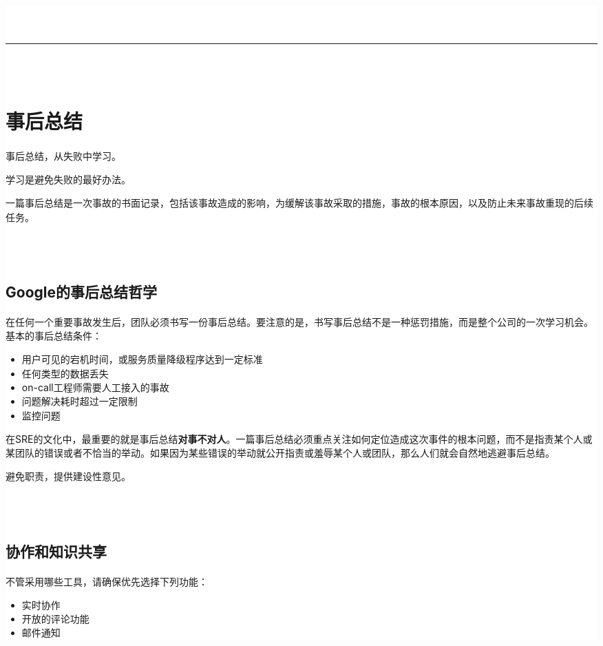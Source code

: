 







<br>
<br>

---

<br>
<br>











# 事后总结

事后总结，从失败中学习。

学习是避免失败的最好办法。

一篇事后总结是一次事故的书面记录，包括该事故造成的影响，为缓解该事故采取的措施，事故的根本原因，以及防止未来事故重现的后续任务。


<br>
<br>


## Google的事后总结哲学

在任何一个重要事故发生后，团队必须书写一份事后总结。要注意的是，书写事后总结不是一种惩罚措施，而是整个公司的一次学习机会。基本的事后总结条件：

- 用户可见的宕机时间，或服务质量降级程序达到一定标准
- 任何类型的数据丢失
- on-call工程师需要人工接入的事故
- 问题解决耗时超过一定限制
- 监控问题

在SRE的文化中，最重要的就是事后总结**对事不对人**。一篇事后总结必须重点关注如何定位造成这次事件的根本问题，而不是指责某个人或某团队的错误或者不恰当的举动。如果因为某些错误的举动就公开指责或羞辱某个人或团队，那么人们就会自然地逃避事后总结。

避免职责，提供建设性意见。


<br>
<br>


## 协作和知识共享


不管采用哪些工具，请确保优先选择下列功能：

- 实时协作
- 开放的评论功能
- 邮件通知
